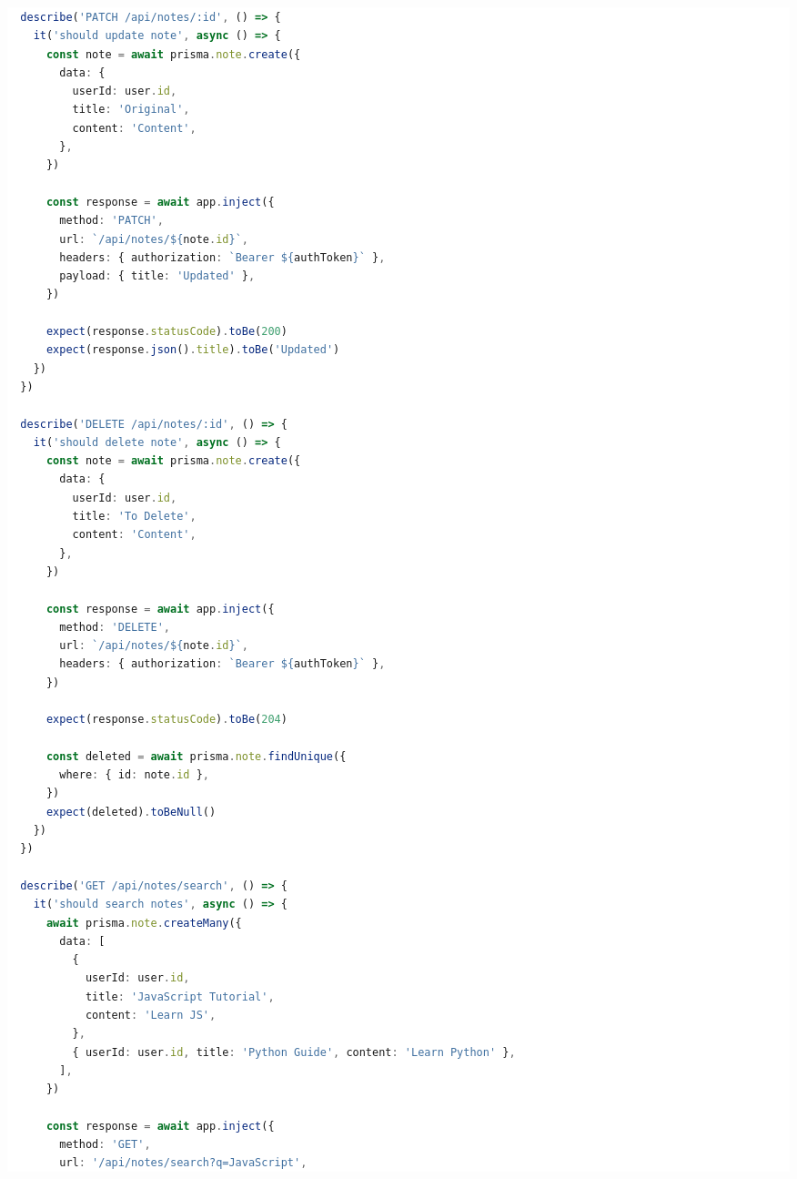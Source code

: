 ```typescript
  describe('PATCH /api/notes/:id', () => {
    it('should update note', async () => {
      const note = await prisma.note.create({
        data: {
          userId: user.id,
          title: 'Original',
          content: 'Content',
        },
      })

      const response = await app.inject({
        method: 'PATCH',
        url: `/api/notes/${note.id}`,
        headers: { authorization: `Bearer ${authToken}` },
        payload: { title: 'Updated' },
      })

      expect(response.statusCode).toBe(200)
      expect(response.json().title).toBe('Updated')
    })
  })

  describe('DELETE /api/notes/:id', () => {
    it('should delete note', async () => {
      const note = await prisma.note.create({
        data: {
          userId: user.id,
          title: 'To Delete',
          content: 'Content',
        },
      })

      const response = await app.inject({
        method: 'DELETE',
        url: `/api/notes/${note.id}`,
        headers: { authorization: `Bearer ${authToken}` },
      })

      expect(response.statusCode).toBe(204)

      const deleted = await prisma.note.findUnique({
        where: { id: note.id },
      })
      expect(deleted).toBeNull()
    })
  })

  describe('GET /api/notes/search', () => {
    it('should search notes', async () => {
      await prisma.note.createMany({
        data: [
          {
            userId: user.id,
            title: 'JavaScript Tutorial',
            content: 'Learn JS',
          },
          { userId: user.id, title: 'Python Guide', content: 'Learn Python' },
        ],
      })

      const response = await app.inject({
        method: 'GET',
        url: '/api/notes/search?q=JavaScript',
```